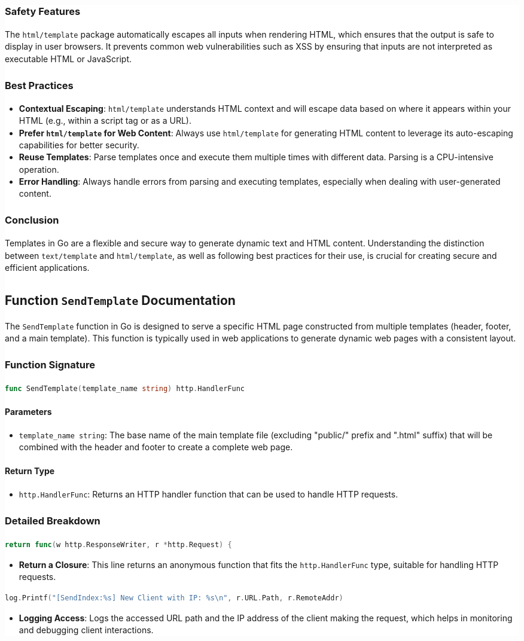 ### Safety Features

The `html/template` package automatically escapes all inputs when rendering HTML, which ensures that the output is safe to display in user browsers. It prevents common web vulnerabilities such as XSS by ensuring that inputs are not interpreted as executable HTML or JavaScript.

### Best Practices

- **Contextual Escaping**: `html/template` understands HTML context and will escape data based on where it appears within your HTML (e.g., within a script tag or as a URL).
- **Prefer `html/template` for Web Content**: Always use `html/template` for generating HTML content to leverage its auto-escaping capabilities for better security.
- **Reuse Templates**: Parse templates once and execute them multiple times with different data. Parsing is a CPU-intensive operation.
- **Error Handling**: Always handle errors from parsing and executing templates, especially when dealing with user-generated content.

### Conclusion

Templates in Go are a flexible and secure way to generate dynamic text and HTML content. Understanding the distinction between `text/template` and `html/template`, as well as following best practices for their use, is crucial for creating secure and efficient applications.


## Function `SendTemplate` Documentation

The `SendTemplate` function in Go is designed to serve a specific HTML page constructed from multiple templates (header, footer, and a main template). This function is typically used in web applications to generate dynamic web pages with a consistent layout.

### Function Signature

```go
func SendTemplate(template_name string) http.HandlerFunc
```

#### Parameters

- `template_name string`: The base name of the main template file (excluding "public/" prefix and ".html" suffix) that will be combined with the header and footer to create a complete web page.

#### Return Type

- `http.HandlerFunc`: Returns an HTTP handler function that can be used to handle HTTP requests.

### Detailed Breakdown

```go
return func(w http.ResponseWriter, r *http.Request) {
```
- **Return a Closure**: This line returns an anonymous function that fits the `http.HandlerFunc` type, suitable for handling HTTP requests.

```go
log.Printf("[SendIndex:%s] New Client with IP: %s\n", r.URL.Path, r.RemoteAddr)
```
- **Logging Access**: Logs the accessed URL path and the IP address of the client making the request, which helps in monitoring and debugging client interactions.
